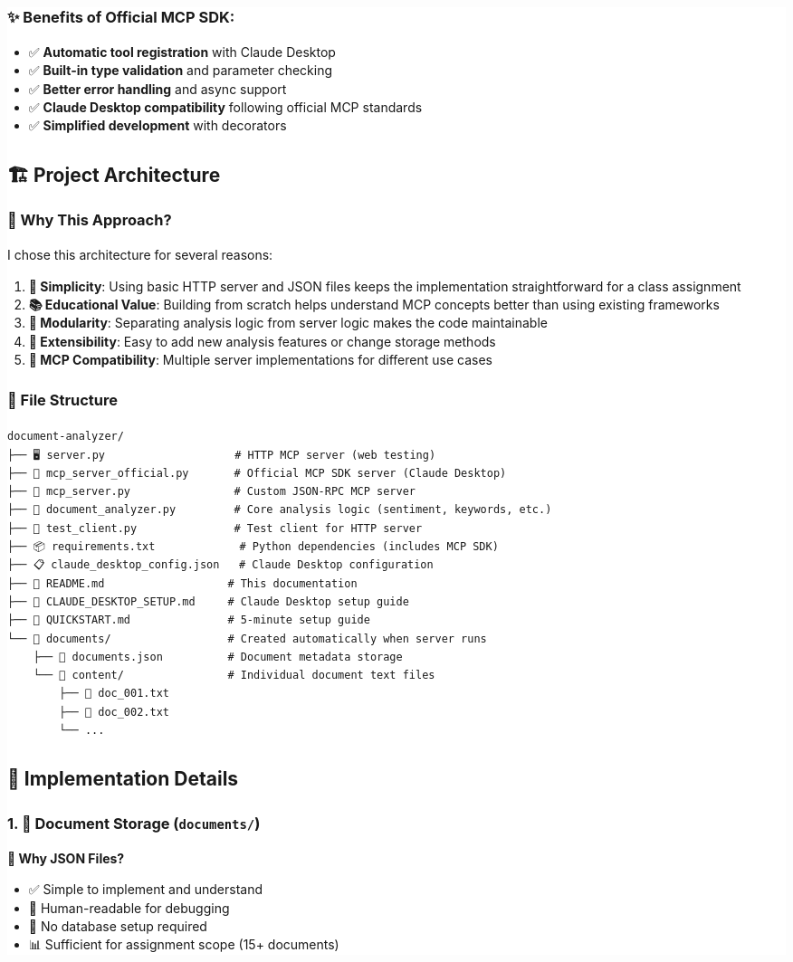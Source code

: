 ### ✨ **Benefits of Official MCP SDK:**
- ✅ **Automatic tool registration** with Claude Desktop
- ✅ **Built-in type validation** and parameter checking
- ✅ **Better error handling** and async support
- ✅ **Claude Desktop compatibility** following official MCP standards
- ✅ **Simplified development** with decorators

## 🏗️ Project Architecture

### 🤔 Why This Approach?

I chose this architecture for several reasons:

1. **🎯 Simplicity**: Using basic HTTP server and JSON files keeps the implementation straightforward for a class assignment
2. **📚 Educational Value**: Building from scratch helps understand MCP concepts better than using existing frameworks
3. **🧩 Modularity**: Separating analysis logic from server logic makes the code maintainable
4. **🔧 Extensibility**: Easy to add new analysis features or change storage methods
5. **🤖 MCP Compatibility**: Multiple server implementations for different use cases

### 📁 File Structure

```
document-analyzer/
├── 🖥️ server.py                    # HTTP MCP server (web testing)
├── 🤖 mcp_server_official.py       # Official MCP SDK server (Claude Desktop)
├── 🔧 mcp_server.py                # Custom JSON-RPC MCP server
├── 🔬 document_analyzer.py         # Core analysis logic (sentiment, keywords, etc.)
├── 🧪 test_client.py               # Test client for HTTP server
├── 📦 requirements.txt             # Python dependencies (includes MCP SDK)
├── 📋 claude_desktop_config.json   # Claude Desktop configuration
├── 📖 README.md                   # This documentation
├── 🔧 CLAUDE_DESKTOP_SETUP.md     # Claude Desktop setup guide
├── 📝 QUICKSTART.md               # 5-minute setup guide
└── 📂 documents/                  # Created automatically when server runs
    ├── 📄 documents.json          # Document metadata storage
    └── 📁 content/                # Individual document text files
        ├── 📝 doc_001.txt
        ├── 📝 doc_002.txt
        └── ...
```

## 🔧 Implementation Details

### 1. 💾 Document Storage (`documents/`)

**🤔 Why JSON Files?**
- ✅ Simple to implement and understand
- 🐛 Human-readable for debugging
- 🚫 No database setup required
- 📊 Sufficient for assignment scope (15+ documents)
